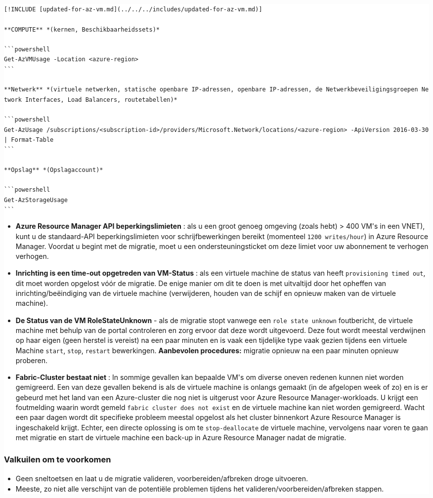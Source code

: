     [!INCLUDE [updated-for-az-vm.md](../../../includes/updated-for-az-vm.md)]

    **COMPUTE** *(kernen, Beschikbaarheidssets)*

    ```powershell
    Get-AzVMUsage -Location <azure-region>
    ```

    **Netwerk** *(virtuele netwerken, statische openbare IP-adressen, openbare IP-adressen, de Netwerkbeveiligingsgroepen Network Interfaces, Load Balancers, routetabellen)*

    ```powershell
    Get-AzUsage /subscriptions/<subscription-id>/providers/Microsoft.Network/locations/<azure-region> -ApiVersion 2016-03-30 | Format-Table
    ```

    **Opslag** *(Opslagaccount)*

    ```powershell
    Get-AzStorageUsage
    ```

- **Azure Resource Manager API beperkingslimieten** : als u een groot genoeg omgeving (zoals hebt) > 400 VM's in een VNET), kunt u de standaard-API beperkingslimieten voor schrijfbewerkingen bereikt (momenteel `1200 writes/hour`) in Azure Resource Manager. Voordat u begint met de migratie, moet u een ondersteuningsticket om deze limiet voor uw abonnement te verhogen verhogen.


- **Inrichting is een time-out opgetreden van VM-Status** : als een virtuele machine de status van heeft `provisioning timed out`, dit moet worden opgelost vóór de migratie. De enige manier om dit te doen is met uitvaltijd door het opheffen van inrichting/beëindiging van de virtuele machine (verwijderen, houden van de schijf en opnieuw maken van de virtuele machine).

- **De Status van de VM RoleStateUnknown** - als de migratie stopt vanwege een `role state unknown` foutbericht, de virtuele machine met behulp van de portal controleren en zorg ervoor dat deze wordt uitgevoerd. Deze fout wordt meestal verdwijnen op haar eigen (geen herstel is vereist) na een paar minuten en is vaak een tijdelijke type vaak gezien tijdens een virtuele Machine `start`, `stop`, `restart` bewerkingen. **Aanbevolen procedures:** migratie opnieuw na een paar minuten opnieuw proberen.

- **Fabric-Cluster bestaat niet** : In sommige gevallen kan bepaalde VM's om diverse oneven redenen kunnen niet worden gemigreerd. Een van deze gevallen bekend is als de virtuele machine is onlangs gemaakt (in de afgelopen week of zo) en is er gebeurd met het land van een Azure-cluster die nog niet is uitgerust voor Azure Resource Manager-workloads.  U krijgt een foutmelding waarin wordt gemeld `fabric cluster does not exist` en de virtuele machine kan niet worden gemigreerd. Wacht een paar dagen wordt dit specifieke probleem meestal opgelost als het cluster binnenkort Azure Resource Manager is ingeschakeld krijgt. Echter, een directe oplossing is om te `stop-deallocate` de virtuele machine, vervolgens naar voren te gaan met migratie en start de virtuele machine een back-up in Azure Resource Manager nadat de migratie.

### <a name="pitfalls-to-avoid"></a>Valkuilen om te voorkomen

- Geen sneltoetsen en laat u de migratie valideren, voorbereiden/afbreken droge uitvoeren.
- Meeste, zo niet alle verschijnt van de potentiële problemen tijdens het valideren/voorbereiden/afbreken stappen.
